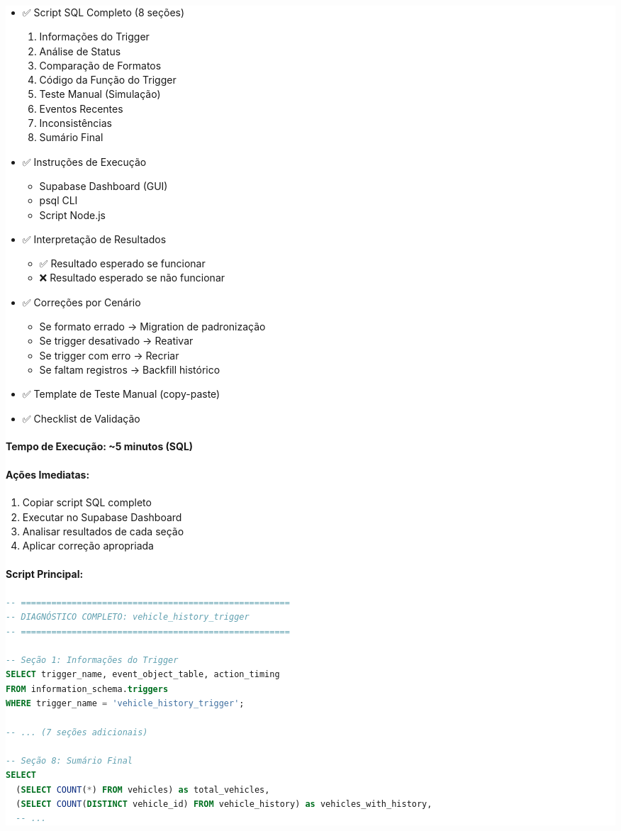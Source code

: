 - ✅ Script SQL Completo (8 seções)
  1. Informações do Trigger
  2. Análise de Status
  3. Comparação de Formatos
  4. Código da Função do Trigger
  5. Teste Manual (Simulação)
  6. Eventos Recentes
  7. Inconsistências
  8. Sumário Final

- ✅ Instruções de Execução
  - Supabase Dashboard (GUI)
  - psql CLI
  - Script Node.js

- ✅ Interpretação de Resultados
  - ✅ Resultado esperado se funcionar
  - ❌ Resultado esperado se não funcionar

- ✅ Correções por Cenário
  - Se formato errado → Migration de padronização
  - Se trigger desativado → Reativar
  - Se trigger com erro → Recriar
  - Se faltam registros → Backfill histórico

- ✅ Template de Teste Manual (copy-paste)
- ✅ Checklist de Validação

#### **Tempo de Execução:** ~5 minutos (SQL)  
#### **Ações Imediatas:**
1. Copiar script SQL completo
2. Executar no Supabase Dashboard
3. Analisar resultados de cada seção
4. Aplicar correção apropriada

#### **Script Principal:**
```sql
-- =====================================================
-- DIAGNÓSTICO COMPLETO: vehicle_history_trigger
-- =====================================================

-- Seção 1: Informações do Trigger
SELECT trigger_name, event_object_table, action_timing
FROM information_schema.triggers
WHERE trigger_name = 'vehicle_history_trigger';

-- ... (7 seções adicionais)

-- Seção 8: Sumário Final
SELECT 
  (SELECT COUNT(*) FROM vehicles) as total_vehicles,
  (SELECT COUNT(DISTINCT vehicle_id) FROM vehicle_history) as vehicles_with_history,
  -- ...
```
